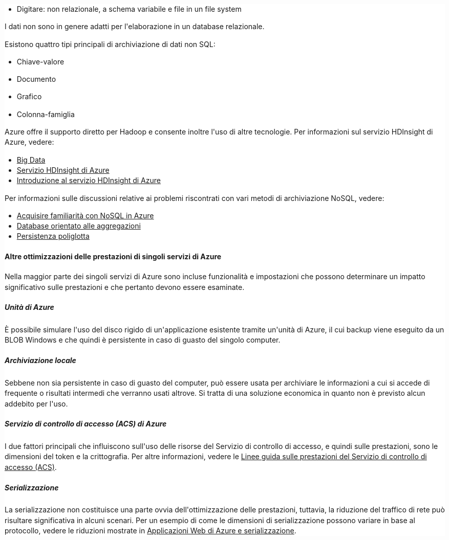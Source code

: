-   Digitare: non relazionale, a schema variabile e file in un file system

I dati non sono in genere adatti per l'elaborazione in un database relazionale.

Esistono quattro tipi principali di archiviazione di dati non SQL:

-   Chiave-valore

-   Documento

-   Grafico

-   Colonna-famiglia

Azure offre il supporto diretto per Hadoop e consente inoltre l'uso di altre tecnologie. Per informazioni sul servizio HDInsight di Azure, vedere:

-   [Big Data][Big Data]
-   [Servizio HDInsight di Azure][Servizio HDInsight di Azure]
-   [Introduzione al servizio HDInsight di Azure][Introduzione al servizio HDInsight di Azure]

Per informazioni sulle discussioni relative ai problemi riscontrati con vari metodi di archiviazione NoSQL, vedere:

-   [Acquisire familiarità con NoSQL in Azure][Acquisire familiarità con NoSQL in Azure]
-   [Database orientato alle aggregazioni][Database orientato alle aggregazioni]
-   [Persistenza poliglotta][Persistenza poliglotta]

#### Altre ottimizzazioni delle prestazioni di singoli servizi di Azure

Nella maggior parte dei singoli servizi di Azure sono incluse funzionalità e impostazioni che possono determinare un impatto significativo sulle prestazioni e che pertanto devono essere esaminate.

##### Unità di Azure

È possibile simulare l'uso del disco rigido di un'applicazione esistente tramite un'unità di Azure, il cui backup viene eseguito da un BLOB Windows e che quindi è persistente in caso di guasto del singolo computer.

##### Archiviazione locale

Sebbene non sia persistente in caso di guasto del computer, può essere usata per archiviare le informazioni a cui si accede di frequente o risultati intermedi che verranno usati altrove. Si tratta di una soluzione economica in quanto non è previsto alcun addebito per l'uso.

##### Servizio di controllo di accesso (ACS) di Azure

I due fattori principali che influiscono sull'uso delle risorse del Servizio di controllo di accesso, e quindi sulle prestazioni, sono le dimensioni del token e la crittografia. Per altre informazioni, vedere le [Linee guida sulle prestazioni del Servizio di controllo di accesso (ACS)][Linee guida sulle prestazioni del Servizio di controllo di accesso (ACS)].

##### Serializzazione

La serializzazione non costituisce una parte ovvia dell'ottimizzazione delle prestazioni, tuttavia, la riduzione del traffico di rete può risultare significativa in alcuni scenari. Per un esempio di come le dimensioni di serializzazione possono variare in base al protocollo, vedere le riduzioni mostrate in [Applicazioni Web di Azure e serializzazione][Applicazioni Web di Azure e serializzazione].


  ["la quantità di lavoro utile svolto' rispetto al tempo e alle risorse usati".]: http://go.microsoft.com/fwlink/?LinkId=252650
  [informazioni generali sul test di carico di Visual Studio in Azure]: http://www.visualstudio.com/get-started/load-test-your-app-vs
  [Dati fondamentali della progettazione e modellazione di database]: http://go.microsoft.com/fwlink/?LinkId=252675
  [Serie Stairway: Nozioni di base della progettazione di database]: http://go.microsoft.com/fwlink/?LinkId=252676
  [Progettazione di database]: http://go.microsoft.com/fwlink/?LinkId=252677
  [Archiviazione tabelle di Azure e database SQL di Azure: Confronto e contrapposizioni]: http://msdn.microsoft.com/it-it/library/jj553018.aspx
  [Considerazioni relative alle prestazioni di Archiviazione tabelle di Azure]: http://go.microsoft.com/fwlink/?LinkId=252663
  [Database SQL e Archiviazione tabelle di Azure]: http://go.microsoft.com/fwlink/?LinkId=252664
  [Ottimizzazione delle prestazioni tramite l'invio in batch di inserimenti di Archiviazione tabelle di Azure]: http://go.microsoft.com/fwlink/?LinkID=252665
  [Guida alle prestazioni e all'elasticità di Database SQL]: http://go.microsoft.com/fwlink/?LinkId=221876
  [Federazioni in database SQL di Azure]: http://go.microsoft.com/fwlink/?LinkId=252668
  [approccio orientato alla scalabilità per la progettazione di database con le federazioni: Parte 1 - Selezione delle federazioni e della chiave della federazione]: http://go.microsoft.com/fwlink/?LinkId=252671
  [approccio orientato alla scalabilità per la progettazione di database con le federazioni: Parte 2 - Aggiunta di annotazioni e distribuzione dello schema per le federazioni]: http://go.microsoft.com/fwlink/?LinkId=252672
  [Parte 2.]: http://go.microsoft.com/fwlink/?LinkId=252673
  [Come eseguire il partizionamento orizzontale con Database SQL]: http://go.microsoft.com/fwlink/?LinkId=252678
  [Libreria di partizionamento orizzontale di SQL Server e Database SQL]: http://go.microsoft.com/fwlink/?LinkId=252679
  [Introduzione del servizio di memorizzazione nella cache di Microsoft Azure]: http://go.microsoft.com/fwlink/?LinkId=252680
  [considerazioni relative alle prestazioni del servizio Cache di \#Azure]: http://go.microsoft.com/fwlink/?LinkId=252681
  [Code di Azure e bus di servizio di Azure: confronto e contrapposizioni]: http://go.microsoft.com/fwlink/?LinkId=252682
  [Procedure consigliate per il miglioramento delle prestazioni tramite la messaggistica negoziata di Service Bus]: http://go.microsoft.com/fwlink/?LinkID=252683
  [Big Data]: /it-it/solutions/big-data/
  [Servizio HDInsight di Azure]: /it-it/documentation/services/hdinsight/
  [Introduzione al servizio HDInsight di Azure]: /it-it/documentation/articles/hdinsight-get-started/
  [Acquisire familiarità con NoSQL in Azure]: http://go.microsoft.com/fwlink/?LinkId=252729
  [Database orientato alle aggregazioni]: http://go.microsoft.com/fwlink/?LinkID=252731
  [Persistenza poliglotta]: http://go.microsoft.com/fwlink/?LinkId=252732
  [Linee guida sulle prestazioni del Servizio di controllo di accesso (ACS)]: http://go.microsoft.com/fwlink/?LinkId=252747
  [Applicazioni Web di Azure e serializzazione]: http://go.microsoft.com/fwlink/?LinkId=252749
  [1]: http://go.microsoft.com/fwlink/?LinkId=252776
  [2]: http://go.microsoft.com/fwlink/?LinkID=252666
  [blocco applicazione per la gestione degli errori temporanei]: http://go.microsoft.com/fwlink/?LinkID=236901
  [blocco applicazione per la scalabilità automatica]: http://go.microsoft.com/fwlink/?LinkId=252873
  [Pianificazione della capacità delle code e degli argomenti del bus di servizio]: http://go.microsoft.com/fwlink/?LinkId=252875
  [Procedure consigliate per la risoluzione dei problemi per lo sviluppo di applicazioni Azure]: http://go.microsoft.com/fwlink/?LinkID=252876
  [ottenere informazioni dettagliate sulle prestazioni in Database SQL]: http://go.microsoft.com/fwlink/?LinkId=252877
  [Database SQL ed SQL Server in locale]: http://go.microsoft.com/fwlink/?LinkId=252878
  [Monitoraggio di database SQL mediante le viste a gestione dinamica]: http://go.microsoft.com/fwlink/?LinkId=236195
  [Viste a gestione dinamica utili per l'analisi in Database SQL se non è disponibile SQL Profiler]: http://go.microsoft.com/fwlink/?LinkId=252879
  [Cerebrata]: http://go.microsoft.com/fwlink/?LinkId=252880
  [Test delle prestazioni di SQL Server e Database SQL: Enzo SQL Baseline]: http://enzosqlbaseline.codeplex.com/
  [Database SQL]: http://go.microsoft.com/fwlink/?LinkId=246930
  [Archiviazione]: http://go.microsoft.com/fwlink/?LinkId=246933
  [Rete]: http://go.microsoft.com/fwlink/?LinkId=252882
  [Bus di servizio]: http://go.microsoft.com/fwlink/?LinkId=246934
  [Pianificazione di Azure - Guida all'integrazione di Azure nell'ambiente]: http://go.microsoft.com/fwlink/?LinkId=252884